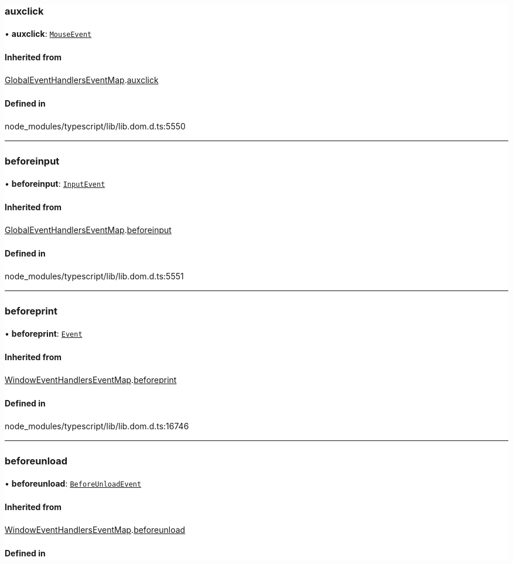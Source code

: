 ### auxclick

• **auxclick**: [`MouseEvent`](../modules/axes_lines._internal_.md#mouseevent)

#### Inherited from

[GlobalEventHandlersEventMap](axes_lines._internal_.GlobalEventHandlersEventMap.md).[auxclick](axes_lines._internal_.GlobalEventHandlersEventMap.md#auxclick)

#### Defined in

node_modules/typescript/lib/lib.dom.d.ts:5550

___

### beforeinput

• **beforeinput**: [`InputEvent`](../modules/axes_lines._internal_.md#inputevent)

#### Inherited from

[GlobalEventHandlersEventMap](axes_lines._internal_.GlobalEventHandlersEventMap.md).[beforeinput](axes_lines._internal_.GlobalEventHandlersEventMap.md#beforeinput)

#### Defined in

node_modules/typescript/lib/lib.dom.d.ts:5551

___

### beforeprint

• **beforeprint**: [`Event`](../modules/axes_lines._internal_.md#event)

#### Inherited from

[WindowEventHandlersEventMap](axes_lines._internal_.WindowEventHandlersEventMap.md).[beforeprint](axes_lines._internal_.WindowEventHandlersEventMap.md#beforeprint)

#### Defined in

node_modules/typescript/lib/lib.dom.d.ts:16746

___

### beforeunload

• **beforeunload**: [`BeforeUnloadEvent`](../modules/axes_lines._internal_.md#beforeunloadevent)

#### Inherited from

[WindowEventHandlersEventMap](axes_lines._internal_.WindowEventHandlersEventMap.md).[beforeunload](axes_lines._internal_.WindowEventHandlersEventMap.md#beforeunload)

#### Defined in
